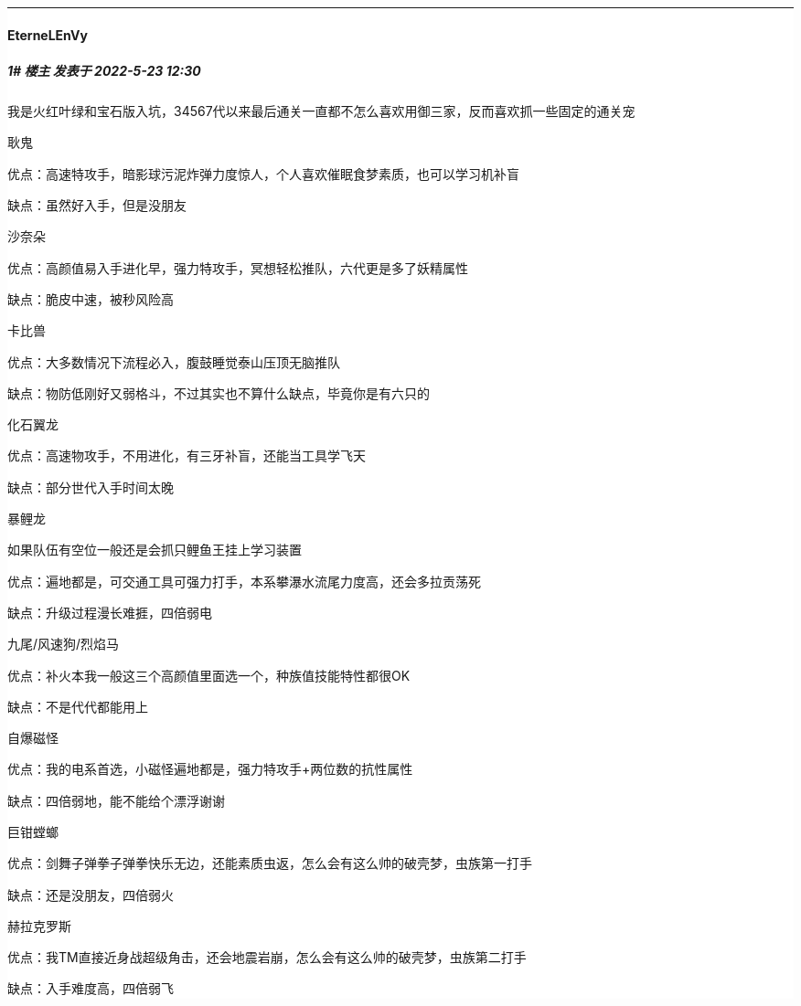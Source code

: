 

*****

####  EterneLEnVy  
##### 1#       楼主       发表于 2022-5-23 12:30

我是火红叶绿和宝石版入坑，34567代以来最后通关一直都不怎么喜欢用御三家，反而喜欢抓一些固定的通关宠

耿鬼

优点：高速特攻手，暗影球污泥炸弹力度惊人，个人喜欢催眠食梦素质，也可以学习机补盲

缺点：虽然好入手，但是没朋友

沙奈朵

优点：高颜值易入手进化早，强力特攻手，冥想轻松推队，六代更是多了妖精属性

缺点：脆皮中速，被秒风险高

卡比兽

优点：大多数情况下流程必入，腹鼓睡觉泰山压顶无脑推队

缺点：物防低刚好又弱格斗，不过其实也不算什么缺点，毕竟你是有六只的

化石翼龙

优点：高速物攻手，不用进化，有三牙补盲，还能当工具学飞天

缺点：部分世代入手时间太晚

暴鲤龙

如果队伍有空位一般还是会抓只鲤鱼王挂上学习装置

优点：遍地都是，可交通工具可强力打手，本系攀瀑水流尾力度高，还会多拉贡荡死

缺点：升级过程漫长难捱，四倍弱电

九尾/风速狗/烈焰马

优点：补火本我一般这三个高颜值里面选一个，种族值技能特性都很OK

缺点：不是代代都能用上

自爆磁怪

优点：我的电系首选，小磁怪遍地都是，强力特攻手+两位数的抗性属性

缺点：四倍弱地，能不能给个漂浮谢谢

巨钳螳螂

优点：剑舞子弹拳子弹拳快乐无边，还能素质虫返，怎么会有这么帅的破壳梦，虫族第一打手

缺点：还是没朋友，四倍弱火

赫拉克罗斯

优点：我TM直接近身战超级角击，还会地震岩崩，怎么会有这么帅的破壳梦，虫族第二打手

缺点：入手难度高，四倍弱飞
